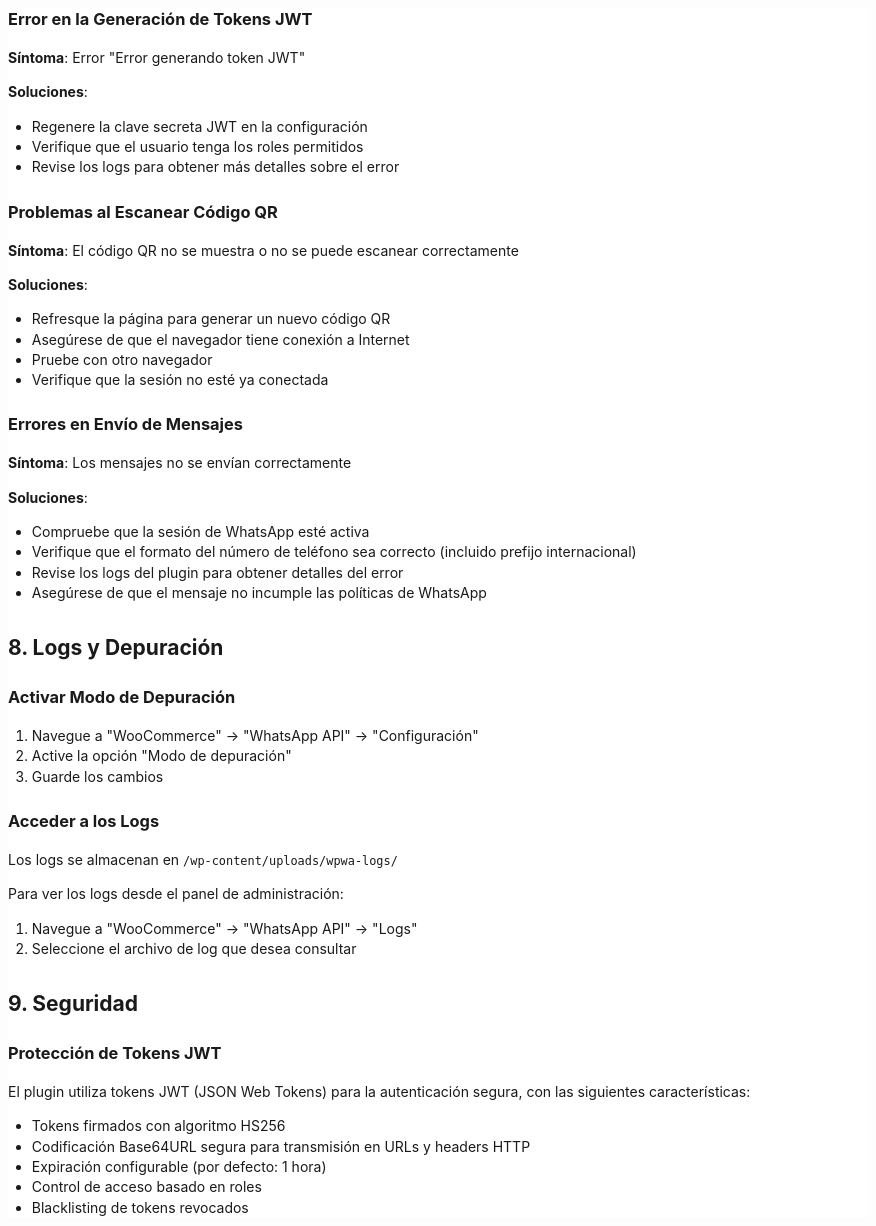 ### Error en la Generación de Tokens JWT

**Síntoma**: Error "Error generando token JWT"

**Soluciones**:
- Regenere la clave secreta JWT en la configuración
- Verifique que el usuario tenga los roles permitidos
- Revise los logs para obtener más detalles sobre el error

### Problemas al Escanear Código QR

**Síntoma**: El código QR no se muestra o no se puede escanear correctamente

**Soluciones**:
- Refresque la página para generar un nuevo código QR
- Asegúrese de que el navegador tiene conexión a Internet
- Pruebe con otro navegador
- Verifique que la sesión no esté ya conectada

### Errores en Envío de Mensajes

**Síntoma**: Los mensajes no se envían correctamente

**Soluciones**:
- Compruebe que la sesión de WhatsApp esté activa
- Verifique que el formato del número de teléfono sea correcto (incluido prefijo internacional)
- Revise los logs del plugin para obtener detalles del error
- Asegúrese de que el mensaje no incumple las políticas de WhatsApp

## 8. Logs y Depuración

### Activar Modo de Depuración

1. Navegue a "WooCommerce" -> "WhatsApp API" -> "Configuración"
2. Active la opción "Modo de depuración"
3. Guarde los cambios

### Acceder a los Logs

Los logs se almacenan en `/wp-content/uploads/wpwa-logs/`

Para ver los logs desde el panel de administración:
1. Navegue a "WooCommerce" -> "WhatsApp API" -> "Logs"
2. Seleccione el archivo de log que desea consultar

## 9. Seguridad

### Protección de Tokens JWT

El plugin utiliza tokens JWT (JSON Web Tokens) para la autenticación segura, con las siguientes características:

- Tokens firmados con algoritmo HS256
- Codificación Base64URL segura para transmisión en URLs y headers HTTP
- Expiración configurable (por defecto: 1 hora)
- Control de acceso basado en roles
- Blacklisting de tokens revocados
